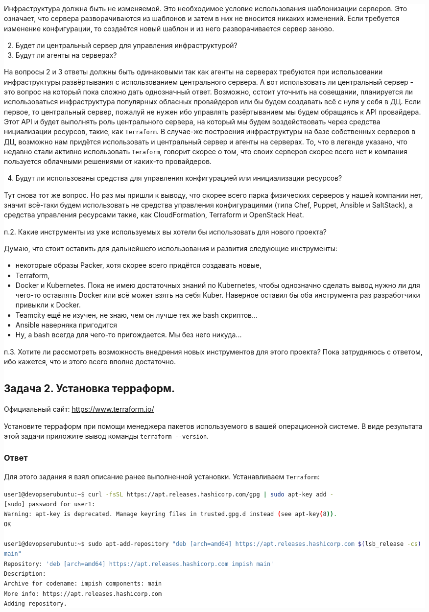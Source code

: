 Инфраструктура должна быть не изменяемой. Это необходимое условие использования шаблонизации серверов. Это означает, что сервера разворачиваются из шаблонов и затем в них не вносится никаких изменений. Если требуется изменение конфигурации, то создаётся новый шаблон и из него разворачивается сервер заново.

2. Будет ли центральный сервер для управления инфраструктурой?
3. Будут ли агенты на серверах?

На вопросы 2 и 3 ответы должны быть одинаковыми так как агенты на серверах требуются при использовании инфраструктуры развёртывания с использованием центрального сервера. А вот использовать ли центральный сервер - это вопрос на который пока сложно дать однозначный ответ. Возможно, сстоит уточнить на совещании, планируется ли использоваться инфраструктура популярных обласных провайдеров или бы будем создавать всё с нуля у себя в ДЦ. Если первое, то центральный сервер, пожалуй не нужен ибо управлять разёртыванием мы будем обращаясь к API провайдера. Этот API и будет выполнять роль центрального сервера, на который мы будем воздействовать через средства нициализации ресурсов, такие, как `Terraform`. В случае-же построения инфраструктуры на базе собственных серверов в ДЦ, возможно нам придётся использовать и центральный сервер и агенты на серверах.
То, что в легенде указано, что недавно стали активно использовать `Teraform`, говорит скорее о том, что своих серверов скорее всего нет и компания пользуется облачными решениями от каких-то провайдеров.

4. Будут ли использованы средства для управления конфигурацией или инициализации ресурсов? 

Тут снова тот же вопрос. Но раз мы пришли к выводу, что скорее всего парка физических серверов у нашей компании нет, значит всё-таки будем использовать не средства управления конфигурациями (типа Chef, Puppet, Ansible и SaltStack), а средства управления ресурсами такие, как CloudFormation, Terraform и OpenStack Heat.  

п.2. Какие инструменты из уже используемых вы хотели бы использовать для нового проекта? 

Думаю, что стоит оставить для дальнейшего использования и развития следующие инструменты:
- некоторые образы Packer, хотя скорее всего придётся создавать новые,
- Terraform, 
- Docker и Kubernetes. Пока не имею достаточных знаний по Kubernetes, чтобы однозначно сделать вывод нужно ли для чего-то оставлять Docker или всё может взять на себя Kuber. Наверное оставил бы оба инструмента раз разработчики привыкли к Docker. 
- Teamcity ещё не изучен, не знаю, чем он лучше тех же bash скриптов... 
- Ansible наверняка пригодится
- Ну, а bash всегда для чего-то пригождается. Мы без него никуда...  

п.3.  Хотите ли рассмотреть возможность внедрения новых инструментов для этого проекта? 
Пока затрудняюсь с ответом, ибо кажется, что и этого всего вполне достаточно.

## Задача 2. Установка терраформ. 

Официальный сайт: https://www.terraform.io/

Установите терраформ при помощи менеджера пакетов используемого в вашей операционной системе.
В виде результата этой задачи приложите вывод команды `terraform --version`.

### Ответ

Для этого задания я взял описание ранее выполненной установки. 
Устанавливаем `Terraform`:
```bash
user1@devopserubuntu:~$ curl -fsSL https://apt.releases.hashicorp.com/gpg | sudo apt-key add -
[sudo] password for user1:
Warning: apt-key is deprecated. Manage keyring files in trusted.gpg.d instead (see apt-key(8)).
OK

user1@devopserubuntu:~$ sudo apt-add-repository "deb [arch=amd64] https://apt.releases.hashicorp.com $(lsb_release -cs) main"
Repository: 'deb [arch=amd64] https://apt.releases.hashicorp.com impish main'
Description:
Archive for codename: impish components: main
More info: https://apt.releases.hashicorp.com
Adding repository.
```